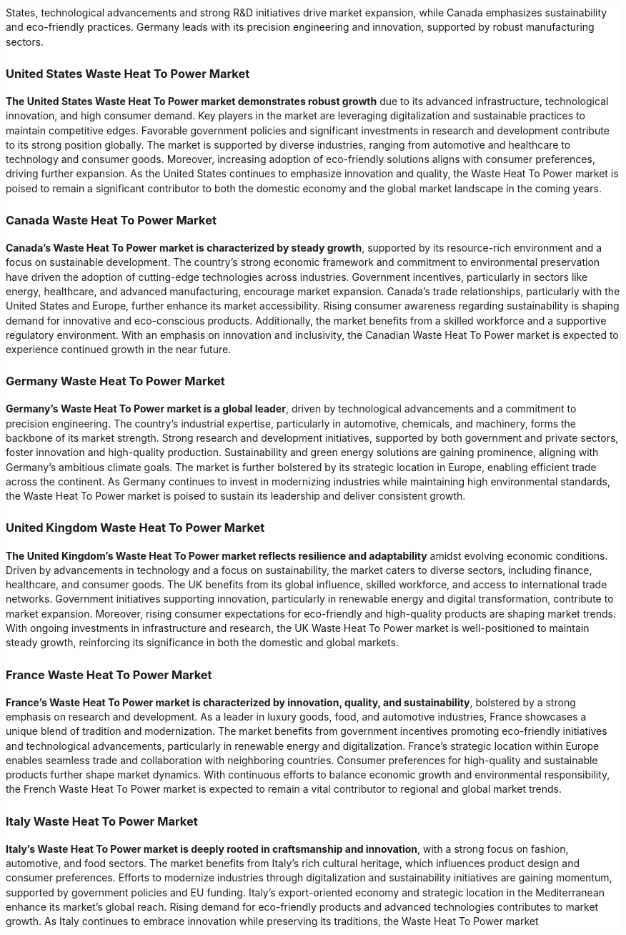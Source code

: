 States, technological advancements and strong R&amp;D initiatives drive market expansion, while Canada emphasizes sustainability and eco-friendly practices. Germany leads with its precision engineering and innovation, supported by robust manufacturing sectors.</span></em></p></blockquote><h3><strong>United States Waste Heat To Power Market</strong></h3><p><strong>The United States Waste Heat To Power market demonstrates robust growth</strong> due to its advanced infrastructure, technological innovation, and high consumer demand. Key players in the market are leveraging digitalization and sustainable practices to maintain competitive edges. Favorable government policies and significant investments in research and development contribute to its strong position globally. The market is supported by diverse industries, ranging from automotive and healthcare to technology and consumer goods. Moreover, increasing adoption of eco-friendly solutions aligns with consumer preferences, driving further expansion. As the United States continues to emphasize innovation and quality, the Waste Heat To Power market is poised to remain a significant contributor to both the domestic economy and the global market landscape in the coming years.</p><h3><strong>Canada Waste Heat To Power Market</strong></h3><p><strong>Canada&rsquo;s Waste Heat To Power market is characterized by steady growth</strong>, supported by its resource-rich environment and a focus on sustainable development. The country&rsquo;s strong economic framework and commitment to environmental preservation have driven the adoption of cutting-edge technologies across industries. Government incentives, particularly in sectors like energy, healthcare, and advanced manufacturing, encourage market expansion. Canada&rsquo;s trade relationships, particularly with the United States and Europe, further enhance its market accessibility. Rising consumer awareness regarding sustainability is shaping demand for innovative and eco-conscious products. Additionally, the market benefits from a skilled workforce and a supportive regulatory environment. With an emphasis on innovation and inclusivity, the Canadian Waste Heat To Power market is expected to experience continued growth in the near future.</p><h3><strong>Germany Waste Heat To Power Market</strong></h3><p><strong>Germany&rsquo;s Waste Heat To Power market is a global leader</strong>, driven by technological advancements and a commitment to precision engineering. The country&rsquo;s industrial expertise, particularly in automotive, chemicals, and machinery, forms the backbone of its market strength. Strong research and development initiatives, supported by both government and private sectors, foster innovation and high-quality production. Sustainability and green energy solutions are gaining prominence, aligning with Germany&rsquo;s ambitious climate goals. The market is further bolstered by its strategic location in Europe, enabling efficient trade across the continent. As Germany continues to invest in modernizing industries while maintaining high environmental standards, the Waste Heat To Power market is poised to sustain its leadership and deliver consistent growth.</p><h3><strong>United Kingdom Waste Heat To Power Market</strong></h3><p><strong>The United Kingdom&rsquo;s Waste Heat To Power market reflects resilience and adaptability</strong> amidst evolving economic conditions. Driven by advancements in technology and a focus on sustainability, the market caters to diverse sectors, including finance, healthcare, and consumer goods. The UK benefits from its global influence, skilled workforce, and access to international trade networks. Government initiatives supporting innovation, particularly in renewable energy and digital transformation, contribute to market expansion. Moreover, rising consumer expectations for eco-friendly and high-quality products are shaping market trends. With ongoing investments in infrastructure and research, the UK Waste Heat To Power market is well-positioned to maintain steady growth, reinforcing its significance in both the domestic and global markets.</p><h3><strong>France Waste Heat To Power Market</strong></h3><p><strong>France&rsquo;s Waste Heat To Power market is characterized by innovation, quality, and sustainability</strong>, bolstered by a strong emphasis on research and development. As a leader in luxury goods, food, and automotive industries, France showcases a unique blend of tradition and modernization. The market benefits from government incentives promoting eco-friendly initiatives and technological advancements, particularly in renewable energy and digitalization. France&rsquo;s strategic location within Europe enables seamless trade and collaboration with neighboring countries. Consumer preferences for high-quality and sustainable products further shape market dynamics. With continuous efforts to balance economic growth and environmental responsibility, the French Waste Heat To Power market is expected to remain a vital contributor to regional and global market trends.</p><h3><strong>Italy Waste Heat To Power Market</strong></h3><p><strong>Italy&rsquo;s Waste Heat To Power market is deeply rooted in craftsmanship and innovation</strong>, with a strong focus on fashion, automotive, and food sectors. The market benefits from Italy&rsquo;s rich cultural heritage, which influences product design and consumer preferences. Efforts to modernize industries through digitalization and sustainability initiatives are gaining momentum, supported by government policies and EU funding. Italy&rsquo;s export-oriented economy and strategic location in the Mediterranean enhance its market&rsquo;s global reach. Rising demand for eco-friendly products and advanced technologies contributes to market growth. As Italy continues to embrace innovation while preserving its traditions, the Waste Heat To Power market